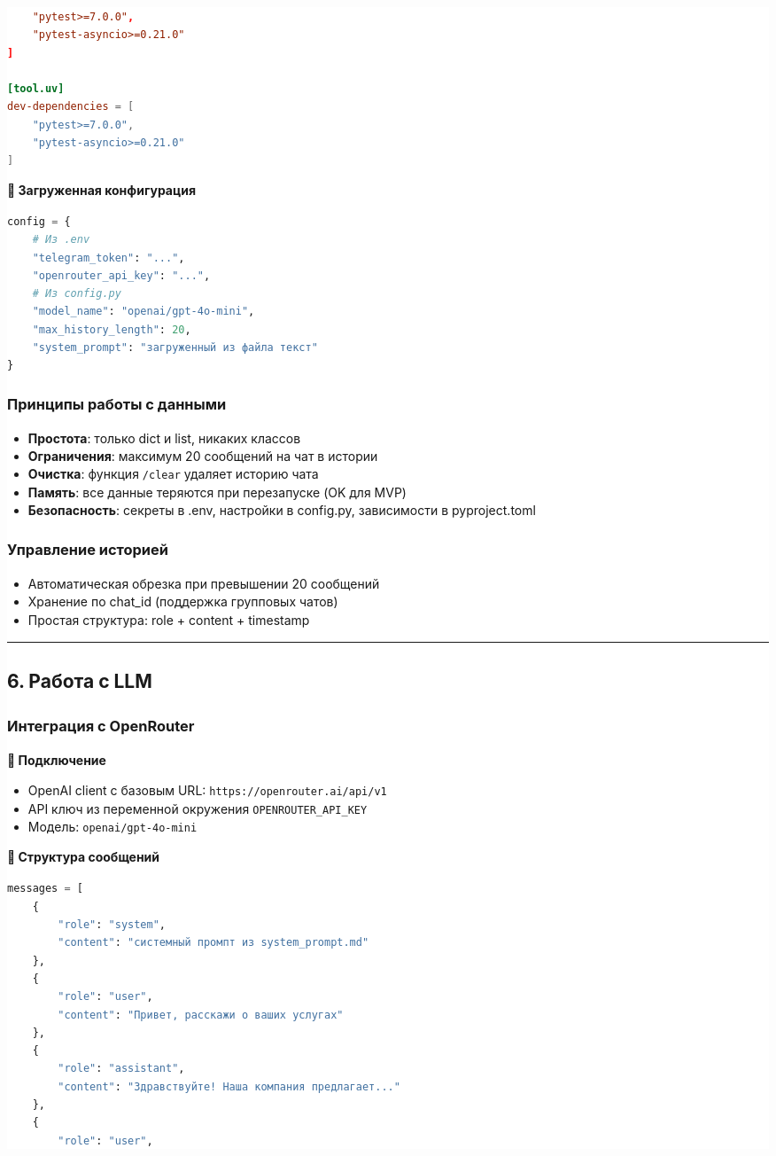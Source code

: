 ```toml
    "pytest>=7.0.0",
    "pytest-asyncio>=0.21.0"
]

[tool.uv]
dev-dependencies = [
    "pytest>=7.0.0",
    "pytest-asyncio>=0.21.0"
]
```

**🔄 Загруженная конфигурация**
```python
config = {
    # Из .env
    "telegram_token": "...",
    "openrouter_api_key": "...",
    # Из config.py
    "model_name": "openai/gpt-4o-mini",
    "max_history_length": 20,
    "system_prompt": "загруженный из файла текст"
}
```

### Принципы работы с данными
- **Простота**: только dict и list, никаких классов
- **Ограничения**: максимум 20 сообщений на чат в истории
- **Очистка**: функция `/clear` удаляет историю чата
- **Память**: все данные теряются при перезапуске (OK для MVP)
- **Безопасность**: секреты в .env, настройки в config.py, зависимости в pyproject.toml

### Управление историей
- Автоматическая обрезка при превышении 20 сообщений
- Хранение по chat_id (поддержка групповых чатов)
- Простая структура: role + content + timestamp

---

## 6. Работа с LLM

### Интеграция с OpenRouter

**🔌 Подключение**
- OpenAI client с базовым URL: `https://openrouter.ai/api/v1`
- API ключ из переменной окружения `OPENROUTER_API_KEY`
- Модель: `openai/gpt-4o-mini`

**📝 Структура сообщений**
```python
messages = [
    {
        "role": "system", 
        "content": "системный промпт из system_prompt.md"
    },
    {
        "role": "user", 
        "content": "Привет, расскажи о ваших услугах"
    },
    {
        "role": "assistant", 
        "content": "Здравствуйте! Наша компания предлагает..."
    },
    {
        "role": "user", 
```